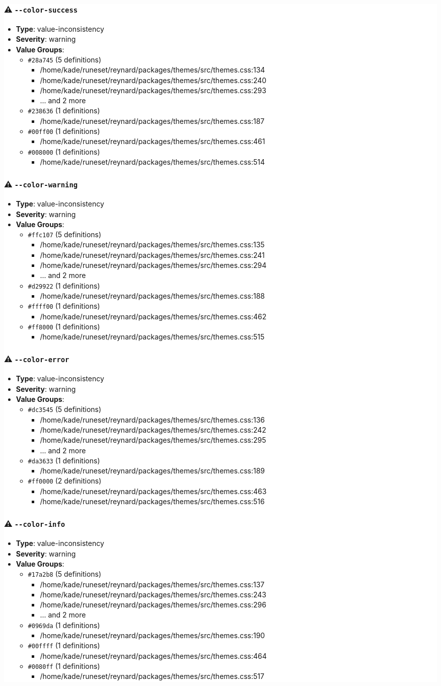 ### ⚠️ `--color-success`
- **Type**: value-inconsistency
- **Severity**: warning
- **Value Groups**:
  - `#28a745` (5 definitions)
    - /home/kade/runeset/reynard/packages/themes/src/themes.css:134
    - /home/kade/runeset/reynard/packages/themes/src/themes.css:240
    - /home/kade/runeset/reynard/packages/themes/src/themes.css:293
    - ... and 2 more
  - `#238636` (1 definitions)
    - /home/kade/runeset/reynard/packages/themes/src/themes.css:187
  - `#00ff00` (1 definitions)
    - /home/kade/runeset/reynard/packages/themes/src/themes.css:461
  - `#008000` (1 definitions)
    - /home/kade/runeset/reynard/packages/themes/src/themes.css:514

### ⚠️ `--color-warning`
- **Type**: value-inconsistency
- **Severity**: warning
- **Value Groups**:
  - `#ffc107` (5 definitions)
    - /home/kade/runeset/reynard/packages/themes/src/themes.css:135
    - /home/kade/runeset/reynard/packages/themes/src/themes.css:241
    - /home/kade/runeset/reynard/packages/themes/src/themes.css:294
    - ... and 2 more
  - `#d29922` (1 definitions)
    - /home/kade/runeset/reynard/packages/themes/src/themes.css:188
  - `#ffff00` (1 definitions)
    - /home/kade/runeset/reynard/packages/themes/src/themes.css:462
  - `#ff8000` (1 definitions)
    - /home/kade/runeset/reynard/packages/themes/src/themes.css:515

### ⚠️ `--color-error`
- **Type**: value-inconsistency
- **Severity**: warning
- **Value Groups**:
  - `#dc3545` (5 definitions)
    - /home/kade/runeset/reynard/packages/themes/src/themes.css:136
    - /home/kade/runeset/reynard/packages/themes/src/themes.css:242
    - /home/kade/runeset/reynard/packages/themes/src/themes.css:295
    - ... and 2 more
  - `#da3633` (1 definitions)
    - /home/kade/runeset/reynard/packages/themes/src/themes.css:189
  - `#ff0000` (2 definitions)
    - /home/kade/runeset/reynard/packages/themes/src/themes.css:463
    - /home/kade/runeset/reynard/packages/themes/src/themes.css:516

### ⚠️ `--color-info`
- **Type**: value-inconsistency
- **Severity**: warning
- **Value Groups**:
  - `#17a2b8` (5 definitions)
    - /home/kade/runeset/reynard/packages/themes/src/themes.css:137
    - /home/kade/runeset/reynard/packages/themes/src/themes.css:243
    - /home/kade/runeset/reynard/packages/themes/src/themes.css:296
    - ... and 2 more
  - `#0969da` (1 definitions)
    - /home/kade/runeset/reynard/packages/themes/src/themes.css:190
  - `#00ffff` (1 definitions)
    - /home/kade/runeset/reynard/packages/themes/src/themes.css:464
  - `#0080ff` (1 definitions)
    - /home/kade/runeset/reynard/packages/themes/src/themes.css:517

